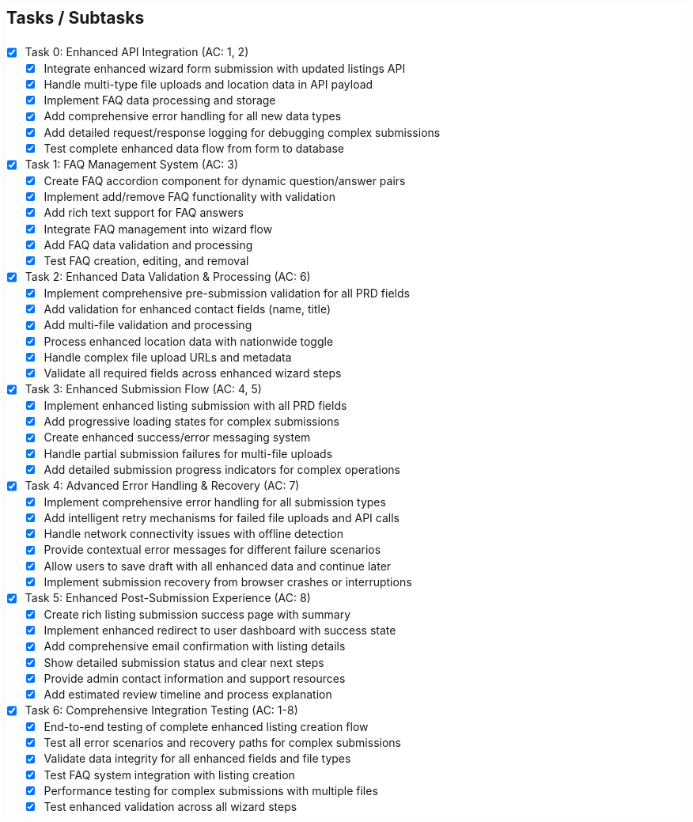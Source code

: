 ## Tasks / Subtasks

- [x] Task 0: Enhanced API Integration (AC: 1, 2)
  - [x] Integrate enhanced wizard form submission with updated listings API
  - [x] Handle multi-type file uploads and location data in API payload
  - [x] Implement FAQ data processing and storage
  - [x] Add comprehensive error handling for all new data types
  - [x] Add detailed request/response logging for debugging complex submissions
  - [x] Test complete enhanced data flow from form to database

- [x] Task 1: FAQ Management System (AC: 3)
  - [x] Create FAQ accordion component for dynamic question/answer pairs
  - [x] Implement add/remove FAQ functionality with validation
  - [x] Add rich text support for FAQ answers
  - [x] Integrate FAQ management into wizard flow
  - [x] Add FAQ data validation and processing
  - [x] Test FAQ creation, editing, and removal

- [x] Task 2: Enhanced Data Validation & Processing (AC: 6)
  - [x] Implement comprehensive pre-submission validation for all PRD fields
  - [x] Add validation for enhanced contact fields (name, title)
  - [x] Add multi-file validation and processing
  - [x] Process enhanced location data with nationwide toggle
  - [x] Handle complex file upload URLs and metadata
  - [x] Validate all required fields across enhanced wizard steps

- [x] Task 3: Enhanced Submission Flow (AC: 4, 5)
  - [x] Implement enhanced listing submission with all PRD fields
  - [x] Add progressive loading states for complex submissions
  - [x] Create enhanced success/error messaging system
  - [x] Handle partial submission failures for multi-file uploads
  - [x] Add detailed submission progress indicators for complex operations

- [x] Task 4: Advanced Error Handling & Recovery (AC: 7)
  - [x] Implement comprehensive error handling for all submission types
  - [x] Add intelligent retry mechanisms for failed file uploads and API calls
  - [x] Handle network connectivity issues with offline detection
  - [x] Provide contextual error messages for different failure scenarios
  - [x] Allow users to save draft with all enhanced data and continue later
  - [x] Implement submission recovery from browser crashes or interruptions

- [x] Task 5: Enhanced Post-Submission Experience (AC: 8)
  - [x] Create rich listing submission success page with summary
  - [x] Implement enhanced redirect to user dashboard with success state
  - [x] Add comprehensive email confirmation with listing details
  - [x] Show detailed submission status and clear next steps
  - [x] Provide admin contact information and support resources
  - [x] Add estimated review timeline and process explanation

- [x] Task 6: Comprehensive Integration Testing (AC: 1-8)
  - [x] End-to-end testing of complete enhanced listing creation flow
  - [x] Test all error scenarios and recovery paths for complex submissions
  - [x] Validate data integrity for all enhanced fields and file types
  - [x] Test FAQ system integration with listing creation
  - [x] Performance testing for complex submissions with multiple files
  - [x] Test enhanced validation across all wizard steps
